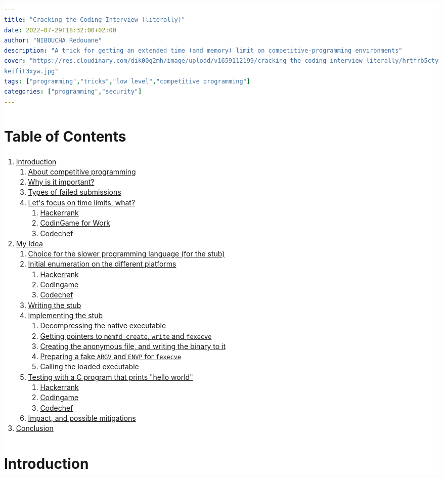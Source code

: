 ```yaml
---
title: "Cracking the Coding Interview (literally)"
date: 2022-07-29T18:32:00+02:00
author: "NIBOUCHA Redouane"
description: "A trick for getting an extended time (and memory) limit on competitive-programming environments"
cover: "https://res.cloudinary.com/dik00g2mh/image/upload/v1659112199/cracking_the_coding_interview_literally/hrtfrb5ctykeifit3xyw.jpg"
tags: ["programming","tricks","low level","competitive programming"]
categories: ["programming","security"]
---
```

# Table of Contents
1. [Introduction](#0b79795d3efc95b9976c7c5b933afce2)
	1. [About competitive programming](#6477f0987fb5a53e6369d1917e269d7f)
	2. [Why is it important?](#8fcb81cfdd7b25a2e8fe175f3c88cfec)
	3. [Types of failed submissions](#c49d19689605f60652d71577f5e93b59)
	4. [Let's focus on time limits, what?](#877ffcb70d0e01f13693cf0d93797a15)
		1. [Hackerrank](#6642e4bb428f8cadd1b0873fc4013baf)
		2. [CodinGame for Work](#667319ac566eaac797fdca146988803d)
		3. [Codechef](#5dc25e8e747697d445a5d2110618850f)
2. [My Idea](#f9e976a90ad6e9dbab943c1e08234c3d)
	1. [Choice for the slower programming language (for the stub)](#551e06d6aba9bf326dd4db6f034fb0ff)
	2. [Initial enumeration on the different platforms](#c331a5c9792d72a6b203c4ce3670fa9b)
		1. [Hackerrank](#6642e4bb428f8cadd1b0873fc4013baf)
		2. [Codingame](#b63e2d7786dac4c313fa11a061fa29c6)
		3. [Codechef](#5dc25e8e747697d445a5d2110618850f)
	3. [Writing the stub](#746756a27857e5ce81151d21b3c84292)
	4. [Implementing the stub](#52310a1a8adabc58b0df39e7774dbbc1)
		1. [Decompressing the native executable](#0d6f0596a96b53b273088a5bc9335903)
		2. [Getting pointers to `memfd_create`, `write` and `fexecve`](#9e9c3afd84a2af46ae2565cb302fc78e)
		3. [Creating the anonymous file, and writing the binary to it](#c4bceb8d0b2fed6978281df08032e4fd)
		4. [Preparing a fake `ARGV` and `ENVP` for `fexecve`](#b8f5f3f6245c02368be4b47dedeb0f12)
		5. [Calling the loaded executable](#3fd8fc54792153098b4b7c558025442b)
	5. [Testing with a C program that prints "hello world"](#c6dff7ea9b9f521dbeb6cbdc0c9a4507)
		1. [Hackerrank](#6642e4bb428f8cadd1b0873fc4013baf)
		2. [Codingame](#b63e2d7786dac4c313fa11a061fa29c6)
		3. [Codechef](#5dc25e8e747697d445a5d2110618850f)
	6. [Impact, and possible mitigations](#f8479c834875bd02e4e5b5da124ff5de)
3. [Conclusion](#6f8b794f3246b0c1e1780bb4d4d5dc53)

<script type="text/javascript"
    src="https://cdn.mathjax.org/mathjax/latest/MathJax.js?config=TeX-AMS-MML_HTMLorMML">
</script>

# <span id='0b79795d3efc95b9976c7c5b933afce2'>Introduction</span>
